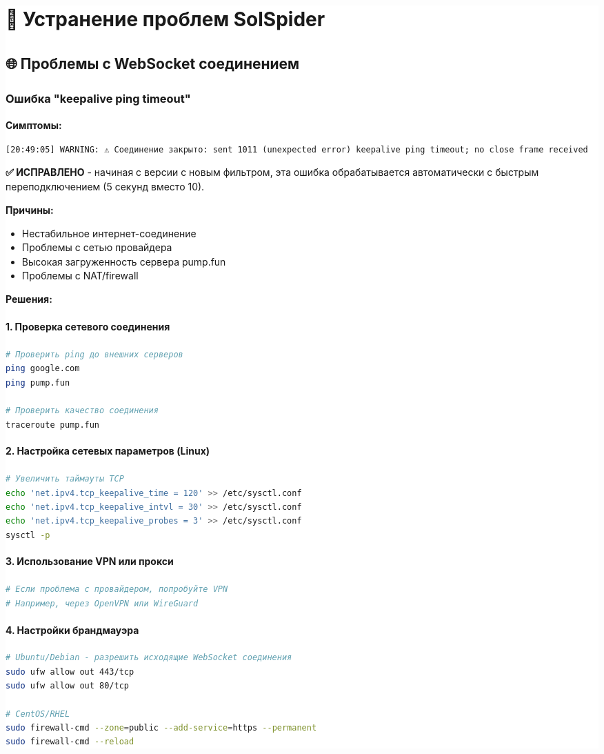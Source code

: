 # 🔧 Устранение проблем SolSpider

## 🌐 Проблемы с WebSocket соединением

### Ошибка "keepalive ping timeout"

**Симптомы:**
```
[20:49:05] WARNING: ⚠️ Соединение закрыто: sent 1011 (unexpected error) keepalive ping timeout; no close frame received
```

**✅ ИСПРАВЛЕНО** - начиная с версии с новым фильтром, эта ошибка обрабатывается автоматически с быстрым переподключением (5 секунд вместо 10).

**Причины:**
- Нестабильное интернет-соединение
- Проблемы с сетью провайдера  
- Высокая загруженность сервера pump.fun
- Проблемы с NAT/firewall

**Решения:**

#### 1. Проверка сетевого соединения
```bash
# Проверить ping до внешних серверов
ping google.com
ping pump.fun

# Проверить качество соединения
traceroute pump.fun
```

#### 2. Настройка сетевых параметров (Linux)
```bash
# Увеличить таймауты TCP
echo 'net.ipv4.tcp_keepalive_time = 120' >> /etc/sysctl.conf
echo 'net.ipv4.tcp_keepalive_intvl = 30' >> /etc/sysctl.conf
echo 'net.ipv4.tcp_keepalive_probes = 3' >> /etc/sysctl.conf
sysctl -p
```

#### 3. Использование VPN или прокси
```bash
# Если проблема с провайдером, попробуйте VPN
# Например, через OpenVPN или WireGuard
```

#### 4. Настройки брандмауэра
```bash
# Ubuntu/Debian - разрешить исходящие WebSocket соединения
sudo ufw allow out 443/tcp
sudo ufw allow out 80/tcp

# CentOS/RHEL
sudo firewall-cmd --zone=public --add-service=https --permanent
sudo firewall-cmd --reload
```
